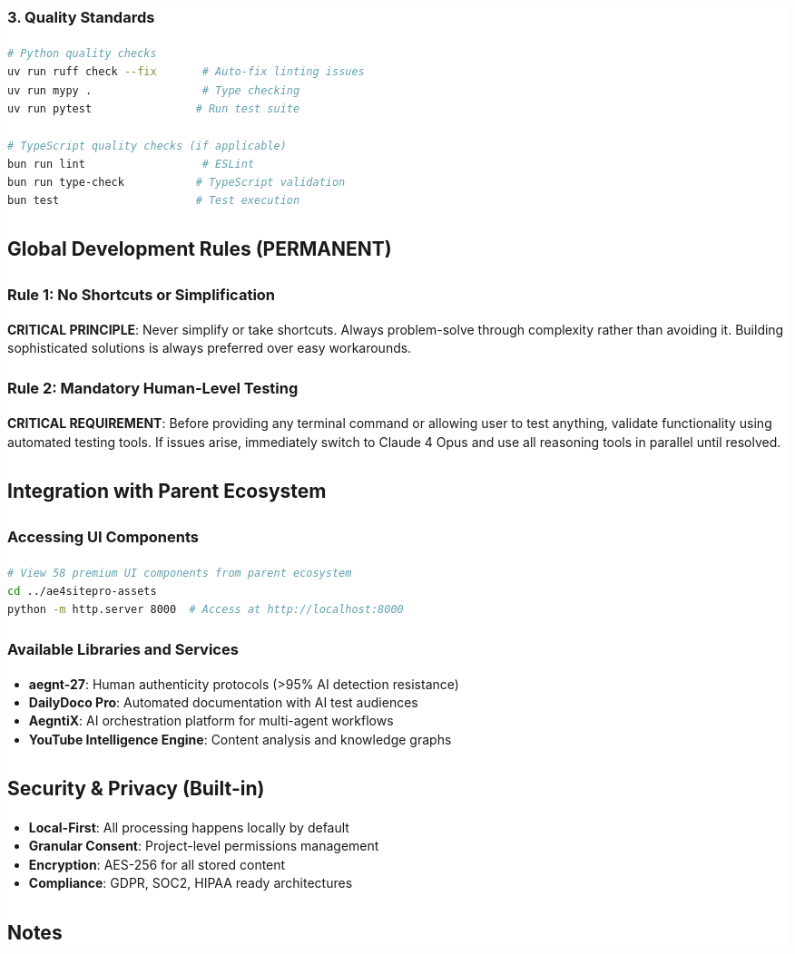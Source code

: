 ### 3. Quality Standards
```bash
# Python quality checks
uv run ruff check --fix       # Auto-fix linting issues
uv run mypy .                 # Type checking
uv run pytest                # Run test suite

# TypeScript quality checks (if applicable)
bun run lint                  # ESLint
bun run type-check           # TypeScript validation
bun test                     # Test execution
```

## Global Development Rules (PERMANENT)

### Rule 1: No Shortcuts or Simplification
**CRITICAL PRINCIPLE**: Never simplify or take shortcuts. Always problem-solve through complexity rather than avoiding it. Building sophisticated solutions is always preferred over easy workarounds.

### Rule 2: Mandatory Human-Level Testing
**CRITICAL REQUIREMENT**: Before providing any terminal command or allowing user to test anything, validate functionality using automated testing tools. If issues arise, immediately switch to Claude 4 Opus and use all reasoning tools in parallel until resolved.

## Integration with Parent Ecosystem

### Accessing UI Components
```bash
# View 58 premium UI components from parent ecosystem
cd ../ae4sitepro-assets
python -m http.server 8000  # Access at http://localhost:8000
```

### Available Libraries and Services
- **aegnt-27**: Human authenticity protocols (>95% AI detection resistance)
- **DailyDoco Pro**: Automated documentation with AI test audiences
- **AegntiX**: AI orchestration platform for multi-agent workflows
- **YouTube Intelligence Engine**: Content analysis and knowledge graphs

## Security & Privacy (Built-in)

- **Local-First**: All processing happens locally by default
- **Granular Consent**: Project-level permissions management
- **Encryption**: AES-256 for all stored content
- **Compliance**: GDPR, SOC2, HIPAA ready architectures

## Notes
